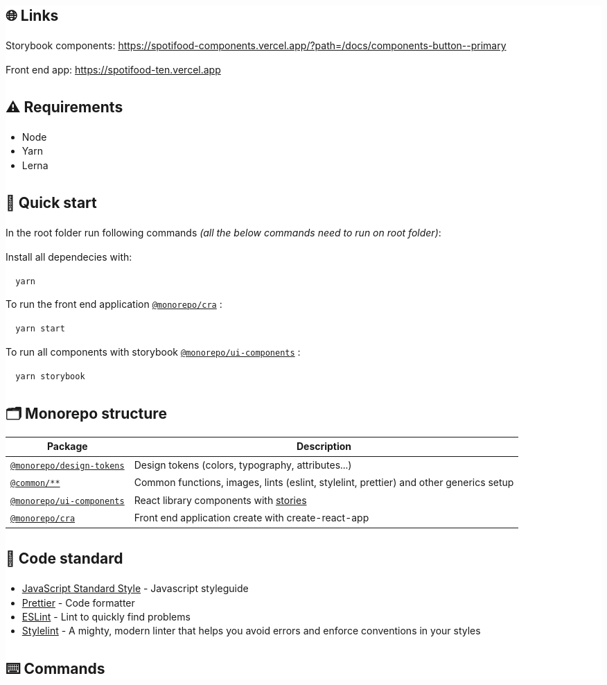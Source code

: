  ## 🌐 Links

Storybook components: https://spotifood-components.vercel.app/?path=/docs/components-button--primary 

Front end app: https://spotifood-ten.vercel.app

## ⚠️ Requirements

 - Node
 - Yarn
 - Lerna

## 🚀 Quick start

In the root folder run following commands _(all the below commands need to run on root folder)_:

Install all dependecies with:
```bash
  yarn 
```

To run the front end application [`@monorepo/cra`](./packages/cra) :
```bash
  yarn start
```

To run all components with storybook  [`@monorepo/ui-components`](./packages/ui-components) :
```bash
  yarn storybook
```

## 🗂 Monorepo structure

| Package                                               | Description                                                                            |
| -------------------------------------------------     | -------------------------------------------------------------------------------------- |
| [`@monorepo/design-tokens`](./packages/design-tokens) | Design tokens (colors, typography, attributes...)                                      |
| [`@common/**`](./packages/commons)                    | Common functions, images, lints (eslint, stylelint, prettier) and other generics setup |
| [`@monorepo/ui-components`](./packages/ui-components) | React library components with [stories](https://storybook.js.org/)                     |
| [`@monorepo/cra`](./packages/cra)                     | Front end application create with create-react-app                                     |

## 🚨 Code standard

- [JavaScript Standard Style](https://standardjs.com/) - Javascript styleguide
- [Prettier](https://prettier.io/) - Code formatter
- [ESLint](https://eslint.org/) - Lint to quickly find problems
- [Stylelint](https://stylelint.io/) - A mighty, modern linter that helps you avoid errors and enforce conventions in your styles

 ## ⌨️ Commands
